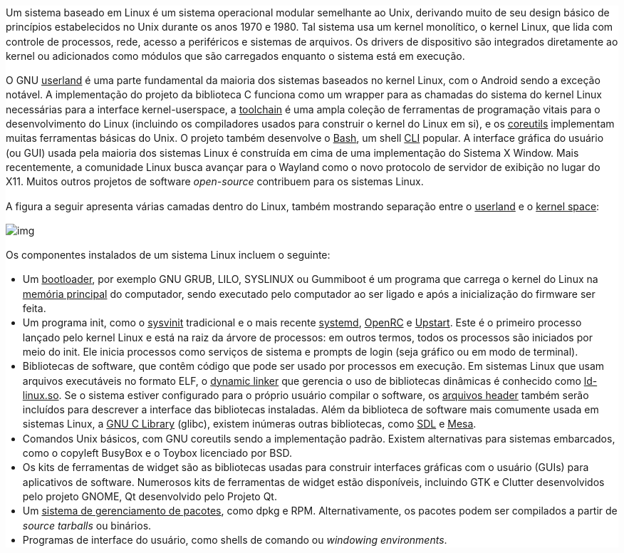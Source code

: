 Um sistema baseado em Linux é um sistema operacional modular semelhante ao Unix, derivando muito de seu design básico de princípios estabelecidos no Unix durante os anos 1970 e 1980. Tal sistema usa um kernel monolítico, o kernel Linux, que lida com controle de processos, rede, acesso a periféricos e sistemas de arquivos. Os drivers de dispositivo são integrados diretamente ao kernel ou adicionados como módulos que são carregados enquanto o sistema está em execução.

O GNU [userland](https://en.wikipedia.org/wiki/Userland_(computing)) é uma parte fundamental da maioria dos sistemas baseados no kernel Linux, com o Android sendo a exceção notável. A implementação do projeto da biblioteca C funciona como um wrapper para as chamadas do sistema do kernel Linux necessárias para a interface kernel-userspace, a [toolchain](https://en.wikipedia.org/wiki/GNU_toolchain) é uma ampla coleção de ferramentas de programação vitais para o desenvolvimento do Linux (incluindo os compiladores usados para construir o kernel do Linux em si), e os [coreutils](https://en.wikipedia.org/wiki/GNU_Core_Utilities) implementam muitas ferramentas básicas do Unix. O projeto também desenvolve o [Bash](https://en.wikipedia.org/wiki/Bash_(shell)), um shell [CLI](https://en.wikipedia.org/wiki/Command-line_interface) popular. A interface gráfica do usuário (ou GUI) usada pela maioria dos sistemas Linux é construída em cima de uma implementação do Sistema X Window. Mais recentemente, a comunidade Linux busca avançar para o Wayland como o novo protocolo de servidor de exibição no lugar do X11. Muitos outros projetos de software *open-source* contribuem para os sistemas Linux.

A figura a seguir apresenta várias camadas dentro do Linux, também mostrando separação entre o [userland](https://en.wikipedia.org/wiki/User_space) e o [kernel space](https://en.wikipedia.org/wiki/Kernel_space):

![img](https://raw.githubusercontent.com/the-akira/Comandos-Bash/master/Imagens/linux_layers.png)

Os componentes instalados de um sistema Linux incluem o seguinte:

- Um [bootloader](https://en.wikipedia.org/wiki/Bootloader), por exemplo GNU GRUB, LILO, SYSLINUX ou Gummiboot é um programa que carrega o kernel do Linux na [memória principal](https://en.wikipedia.org/wiki/Main_memory) do computador, sendo executado pelo computador ao ser ligado e após a inicialização do firmware ser feita.
- Um programa init, como o [sysvinit](https://en.wikipedia.org/wiki/Sysvinit) tradicional e o mais recente [systemd](https://en.wikipedia.org/wiki/Systemd), [OpenRC](https://en.wikipedia.org/wiki/OpenRC) e [Upstart](https://en.wikipedia.org/wiki/Upstart_(software)). Este é o primeiro processo lançado pelo kernel Linux e está na raiz da árvore de processos: em outros termos, todos os processos são iniciados por meio do init. Ele inicia processos como serviços de sistema e prompts de login (seja gráfico ou em modo de terminal).
- Bibliotecas de software, que contêm código que pode ser usado por processos em execução. Em sistemas Linux que usam arquivos executáveis no formato ELF, o [dynamic linker](https://en.wikipedia.org/wiki/Dynamic_linker) que gerencia o uso de bibliotecas dinâmicas é conhecido como [ld-linux.so](https://linux.die.net/man/8/ld-linux.so). Se o sistema estiver configurado para o próprio usuário compilar o software, os [arquivos header](https://en.wikipedia.org/wiki/Header_file) também serão incluídos para descrever a interface das bibliotecas instaladas. Além da biblioteca de software mais comumente usada em sistemas Linux, a [GNU C Library](https://en.wikipedia.org/wiki/GNU_C_Library) (glibc), existem inúmeras outras bibliotecas, como [SDL](https://en.wikipedia.org/wiki/Simple_DirectMedia_Layer) e [Mesa](https://en.wikipedia.org/wiki/Mesa_(computer_graphics)).
- Comandos Unix básicos, com GNU coreutils sendo a implementação padrão. Existem alternativas para sistemas embarcados, como o copyleft BusyBox e o Toybox licenciado por BSD.
- Os kits de ferramentas de widget são as bibliotecas usadas para construir interfaces gráficas com o usuário (GUIs) para aplicativos de software. Numerosos kits de ferramentas de widget estão disponíveis, incluindo GTK e Clutter desenvolvidos pelo projeto GNOME, Qt desenvolvido pelo Projeto Qt.
- Um [sistema de gerenciamento de pacotes](https://en.wikipedia.org/wiki/Package_manager), como dpkg e RPM. Alternativamente, os pacotes podem ser compilados a partir de *source tarballs* ou binários.
- Programas de interface do usuário, como shells de comando ou *windowing environments*.
